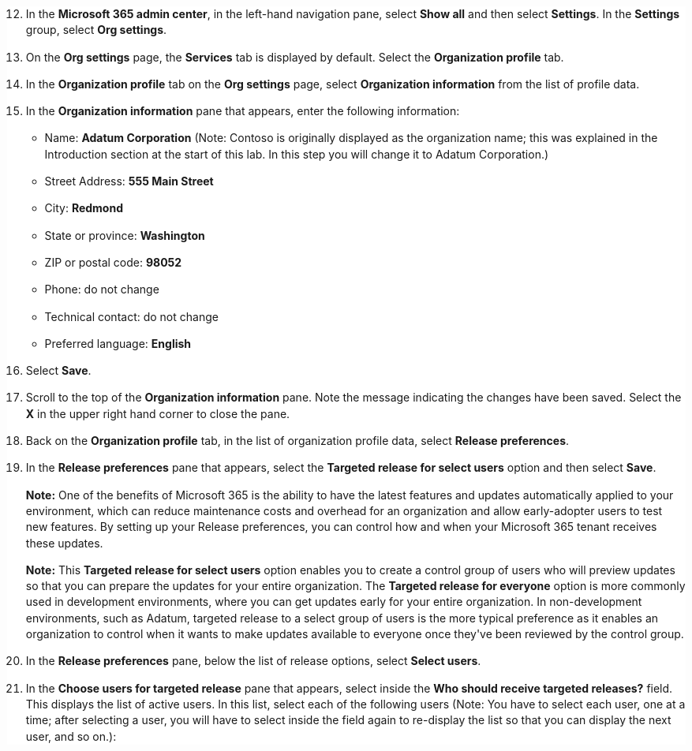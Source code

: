 12. In the **Microsoft 365 admin center**, in the left-hand navigation pane, select **Show all** and then select **Settings**. In the **Settings** group, select **Org settings**. 

13. On the **Org settings** page, the **Services** tab is displayed by default. Select the **Organization profile** tab.

14. In the **Organization profile** tab on the **Org settings** page, select **Organization information** from the list of profile data.

15. In the **Organization information** pane that appears, enter the following information:

    - Name: **Adatum Corporation** (Note: Contoso is originally displayed as the organization name; this was explained in the Introduction section at the start of this lab. In this step you will change it to Adatum Corporation.)

    - Street Address: **555 Main Street**

    - City: **Redmond**

    - State or province: **Washington**

    - ZIP or postal code: **98052**

    - Phone: do not change

    - Technical contact: do not change

    - Preferred language: **English**

16. Select **Save**.

17. Scroll to the top of the **Organization information** pane. Note the message indicating the changes have been saved. Select the **X** in the upper right hand corner to close the pane.

18. Back on the **Organization profile** tab, in the list of organization profile data, select **Release preferences**.

19. In the **Release preferences** pane that appears, select the **Targeted release for select users** option and then select **Save**.<br/>

    **Note:** One of the benefits of Microsoft 365 is the ability to have the latest features and updates automatically applied to your environment, which can reduce maintenance costs and overhead for an organization and allow early-adopter users to test new features. By setting up your Release preferences, you can control how and when your Microsoft 365 tenant receives these updates. <br/>

    **Note:** This **Targeted release for select users** option enables you to create a control group of users who will preview updates so that you can prepare the updates for your entire organization. The **Targeted release for everyone** option is more commonly used in development environments, where you can get updates early for your entire organization. In non-development environments, such as Adatum, targeted release to a select group of users is the more typical preference as it enables an organization to control when it wants to make updates available to everyone once they've been reviewed by the control group.

20. In the **Release preferences** pane, below the list of release options, select **Select users**.

21. In the **Choose users for targeted release** pane that appears, select inside the **Who should receive targeted releases?** field. This displays the list of active users. In this list, select each of the following users (Note: You have to select each user, one at a time; after selecting a user, you will have to select inside the field again to re-display the list so that you can display the next user, and so on.): 

